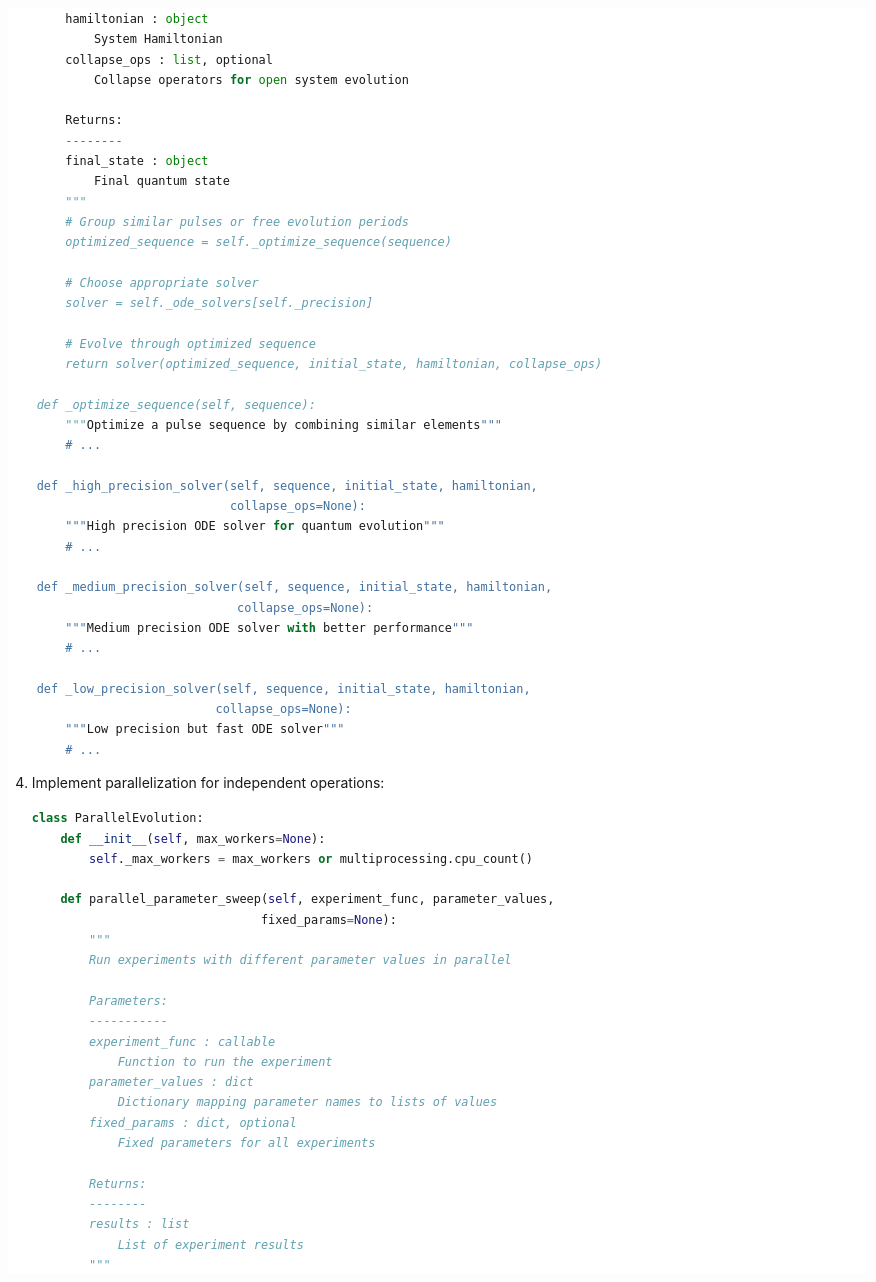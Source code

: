    ```python
           hamiltonian : object
               System Hamiltonian
           collapse_ops : list, optional
               Collapse operators for open system evolution
               
           Returns:
           --------
           final_state : object
               Final quantum state
           """
           # Group similar pulses or free evolution periods
           optimized_sequence = self._optimize_sequence(sequence)
           
           # Choose appropriate solver
           solver = self._ode_solvers[self._precision]
           
           # Evolve through optimized sequence
           return solver(optimized_sequence, initial_state, hamiltonian, collapse_ops)
       
       def _optimize_sequence(self, sequence):
           """Optimize a pulse sequence by combining similar elements"""
           # ...
           
       def _high_precision_solver(self, sequence, initial_state, hamiltonian, 
                                  collapse_ops=None):
           """High precision ODE solver for quantum evolution"""
           # ...
           
       def _medium_precision_solver(self, sequence, initial_state, hamiltonian, 
                                   collapse_ops=None):
           """Medium precision ODE solver with better performance"""
           # ...
           
       def _low_precision_solver(self, sequence, initial_state, hamiltonian, 
                                collapse_ops=None):
           """Low precision but fast ODE solver"""
           # ...
   ```

4. Implement parallelization for independent operations:
   ```python
   class ParallelEvolution:
       def __init__(self, max_workers=None):
           self._max_workers = max_workers or multiprocessing.cpu_count()
           
       def parallel_parameter_sweep(self, experiment_func, parameter_values, 
                                   fixed_params=None):
           """
           Run experiments with different parameter values in parallel
           
           Parameters:
           -----------
           experiment_func : callable
               Function to run the experiment
           parameter_values : dict
               Dictionary mapping parameter names to lists of values
           fixed_params : dict, optional
               Fixed parameters for all experiments
               
           Returns:
           --------
           results : list
               List of experiment results
           """
   ```